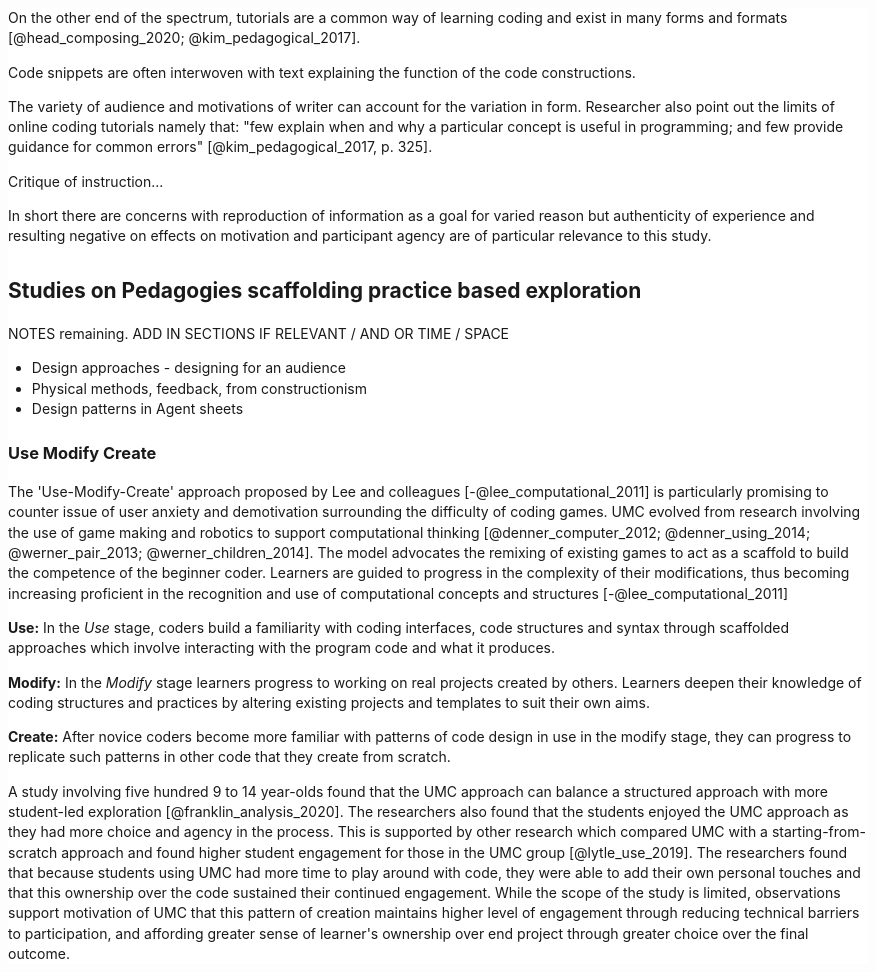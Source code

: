 On the other end of the spectrum, tutorials are a common way of learning coding and exist in many forms and formats [@head_composing_2020; @kim_pedagogical_2017].

Code snippets are often interwoven with text explaining the function of the code constructions.

The variety of audience and motivations of writer can account for the variation in form. Researcher also point out the limits of online coding tutorials namely that: "few explain when and why a particular concept is useful in programming; and few provide guidance for common errors" [@kim_pedagogical_2017, p. 325].

Critique of instruction...

In short there are concerns with reproduction of information as a goal for varied reason but authenticity of experience and resulting negative on effects on motivation and participant agency are of particular relevance to this study.  


## Studies on Pedagogies scaffolding practice based exploration

NOTES remaining. ADD IN  SECTIONS IF RELEVANT / AND OR TIME / SPACE

- Design approaches - designing for an audience
- Physical methods, feedback, from constructionism
- Design patterns in Agent sheets


### Use Modify Create

The 'Use-Modify-Create' approach proposed by Lee and colleagues [-@lee_computational_2011] is particularly promising to counter issue of user anxiety and demotivation surrounding the difficulty of coding games. UMC evolved from research involving the use of game making and robotics to support computational thinking [@denner_computer_2012; @denner_using_2014; @werner_pair_2013; @werner_children_2014]. The model advocates the remixing of existing games to act as a scaffold to build the competence of the beginner coder. Learners are guided to progress in the complexity of their modifications, thus becoming increasing proficient in the recognition and use of computational concepts and structures [-@lee_computational_2011]

**Use:** In the _Use_ stage, coders build a familiarity with coding interfaces, code structures and syntax through scaffolded approaches which involve interacting with the program code and what it produces.

**Modify:** In the _Modify_ stage learners progress to working on real projects created by others. Learners deepen their knowledge of coding structures and practices by altering existing projects and templates to suit their own aims.

**Create:** After novice coders become more familiar with patterns of code design in use in the modify stage, they can progress to replicate such patterns in other code that they create from scratch.

A study involving five hundred 9 to 14 year-olds found that the UMC approach can balance a structured approach with more student-led exploration [@franklin_analysis_2020]. The researchers also found that the students enjoyed the UMC approach as they had more choice and agency in the process. This is supported by other research which compared UMC with a starting-from-scratch approach and found higher student engagement for those in the UMC group [@lytle_use_2019]. The researchers found that because students using UMC had more time to play around with code, they were able to add their own personal touches and that this ownership over the code sustained their continued engagement. While the scope of the study is limited, observations support motivation of UMC that this pattern of creation maintains higher level of engagement through reducing technical barriers to participation, and affording greater sense of learner's ownership over end project through greater choice over the final outcome.
